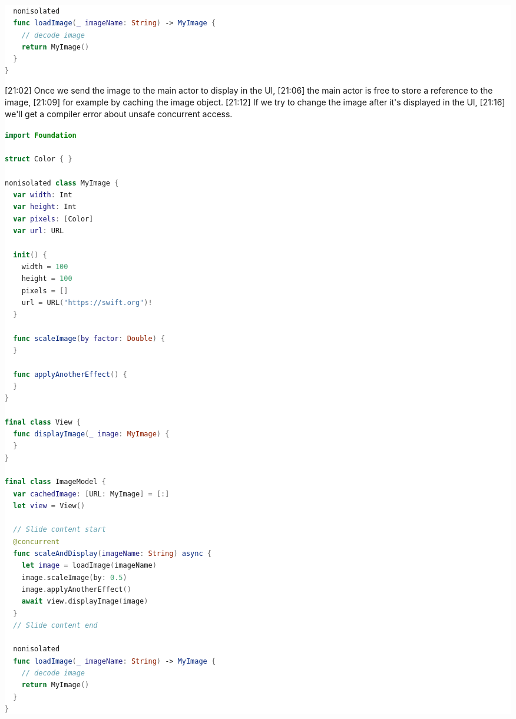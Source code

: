 ```swift
  nonisolated
  func loadImage(_ imageName: String) -> MyImage {
    // decode image
    return MyImage()
  }
}
```

[21:02] Once we send the image to the main actor to display in the UI,
[21:06] the main actor is free to store a reference to the image,
[21:09] for example by caching the image object.
[21:12] If we try to change the image after it's displayed in the UI,
[21:16] we'll get a compiler error about unsafe concurrent access.

```swift
import Foundation

struct Color { }

nonisolated class MyImage {
  var width: Int
  var height: Int
  var pixels: [Color]
  var url: URL

  init() {
    width = 100
    height = 100
    pixels = []
    url = URL("https://swift.org")!
  }

  func scaleImage(by factor: Double) {
  }

  func applyAnotherEffect() {
  }
}

final class View {
  func displayImage(_ image: MyImage) {
  }
}

final class ImageModel {
  var cachedImage: [URL: MyImage] = [:]
  let view = View()

  // Slide content start
  @concurrent
  func scaleAndDisplay(imageName: String) async {
    let image = loadImage(imageName)
    image.scaleImage(by: 0.5)
    image.applyAnotherEffect()
    await view.displayImage(image)
  }
  // Slide content end

  nonisolated
  func loadImage(_ imageName: String) -> MyImage {
    // decode image
    return MyImage()
  }
}
```